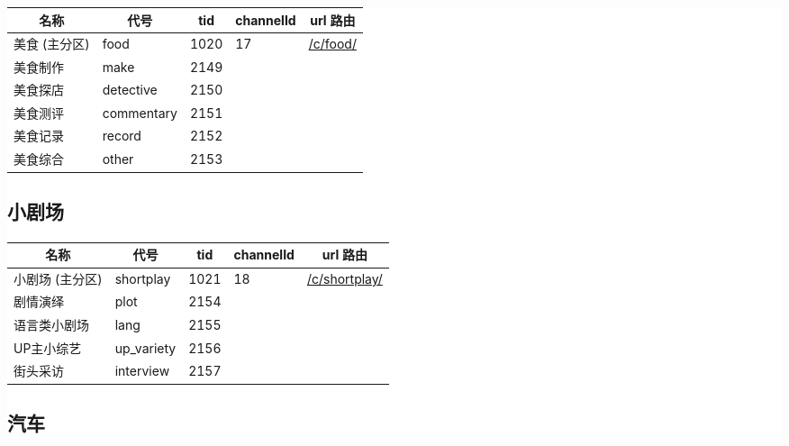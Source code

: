 | 名称          | 代号       | tid  | channelId | url 路由                                     |
| ------------- | ---------- | ---- | --------- | -------------------------------------------- |
| 美食 (主分区) | food       | 1020 | 17        | [/c/food/](https://www.bilibili.com/c/food/) |
| 美食制作      | make       | 2149 |           |                                              |
| 美食探店      | detective  | 2150 |           |                                              |
| 美食测评      | commentary | 2151 |           |                                              |
| 美食记录      | record     | 2152 |           |                                              |
| 美食综合      | other      | 2153 |           |                                              |

## 小剧场

| 名称            | 代号       | tid  | channelId | url 路由                                               |
| --------------- | ---------- | ---- | --------- | ------------------------------------------------------ |
| 小剧场 (主分区) | shortplay  | 1021 | 18        | [/c/shortplay/](https://www.bilibili.com/c/shortplay/) |
| 剧情演绎        | plot       | 2154 |           |                                                        |
| 语言类小剧场    | lang       | 2155 |           |                                                        |
| UP主小综艺      | up_variety | 2156 |           |                                                        |
| 街头采访        | interview  | 2157 |           |                                                        |

## 汽车
